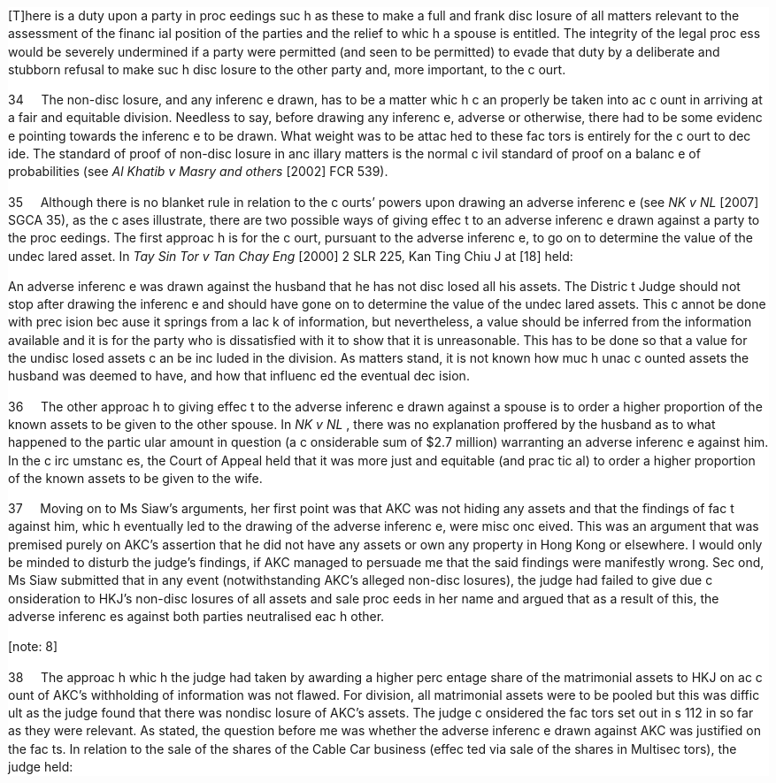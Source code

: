  [T]here is a duty upon a party in proc eedings suc h as these to make a full and frank disc losure of all matters relevant to the assessment of the financ ial position of the parties and the relief to whic h a spouse is entitled. The integrity of the legal proc ess would be severely undermined if a party were permitted (and seen to be permitted) to evade that duty by a deliberate and stubborn refusal to make suc h disc losure to the other party and, more important, to the c ourt. 

34     The non-disc losure, and any inferenc e drawn, has to be a matter whic h c an properly be taken into ac c ount in arriving at a fair and equitable division. Needless to say, before drawing any inferenc e, adverse or otherwise, there had to be some evidenc e pointing towards the inferenc e to be drawn. What weight was to be attac hed to these fac tors is entirely for the c ourt to dec ide. The standard of proof of non-disc losure in anc illary matters is the normal c ivil standard of proof on a balanc e of probabilities (see _Al Khatib v Masry and others_ [2002] FCR 539). 

35     Although there is no blanket rule in relation to the c ourts’ powers upon drawing an adverse inferenc e (see _NK v NL_ [2007] SGCA 35), as the c ases illustrate, there are two possible ways of giving effec t to an adverse inferenc e drawn against a party to the proc eedings. The first approac h is for the c ourt, pursuant to the adverse inferenc e, to go on to determine the value of the undec lared asset. In _Tay Sin Tor v Tan Chay Eng_ [2000] 2 SLR 225, Kan Ting Chiu J at [18] held: 

 An adverse inferenc e was drawn against the husband that he has not disc losed all his assets. The Distric t Judge should not stop after drawing the inferenc e and should have gone on to determine the value of the undec lared assets. This c annot be done with prec ision bec ause it springs from a lac k of information, but nevertheless, a value should be inferred from the information available and it is for the party who is dissatisfied with it to show that it is unreasonable. This has to be done so that a value for the undisc losed assets c an be inc luded in the division. As matters stand, it is not known how muc h unac c ounted assets the husband was deemed to have, and how that influenc ed the eventual dec ision. 

36     The other approac h to giving effec t to the adverse inferenc e drawn against a spouse is to order a higher proportion of the known assets to be given to the other spouse. In _NK v NL_ , there was no explanation proffered by the husband as to what happened to the partic ular amount in question (a c onsiderable sum of $2.7 million) warranting an adverse inferenc e against him. In the c irc umstanc es, the Court of Appeal held that it was more just and equitable (and prac tic al) to order a higher proportion of the known assets to be given to the wife. 

37     Moving on to Ms Siaw’s arguments, her first point was that AKC was not hiding any assets and that the findings of fac t against him, whic h eventually led to the drawing of the adverse inferenc e, were misc onc eived. This was an argument that was premised purely on AKC’s assertion that he did not have any assets or own any property in Hong Kong or elsewhere. I would only be minded to disturb the judge’s findings, if AKC managed to persuade me that the said findings were manifestly wrong. Sec ond, Ms Siaw submitted that in any event (notwithstanding AKC’s alleged non-disc losures), the judge had failed to give due c onsideration to HKJ’s non-disc losures of all assets and sale proc eeds in her name and argued that as a result of this, the adverse inferenc es against both parties neutralised eac h other. 

 [note: 8] 


38     The approac h whic h the judge had taken by awarding a higher perc entage share of the matrimonial assets to HKJ on ac c ount of AKC’s withholding of information was not flawed. For division, all matrimonial assets were to be pooled but this was diffic ult as the judge found that there was nondisc losure of AKC’s assets. The judge c onsidered the fac tors set out in s 112 in so far as they were relevant. As stated, the question before me was whether the adverse inferenc e drawn against AKC was justified on the fac ts. In relation to the sale of the shares of the Cable Car business (effec ted via sale of the shares in Multisec tors), the judge held: 
